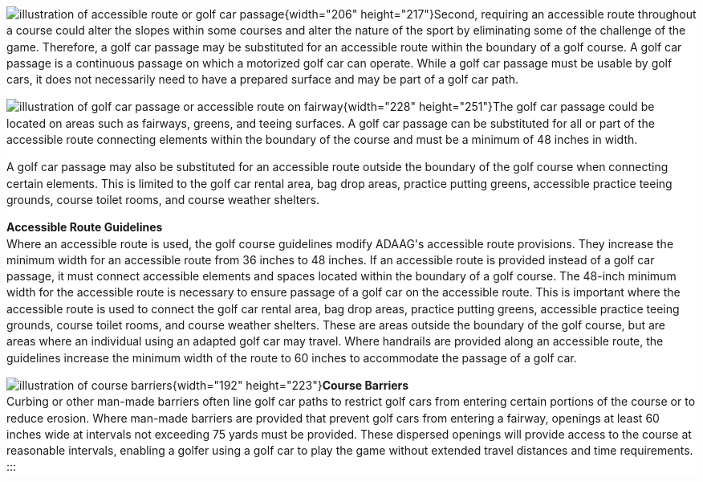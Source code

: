 ![illustration of accessible route or golf car
passage](/images/guidelines_standards/Recreation_Facilities/Recreation_Facilities/page-g6_low.jpg){width="206"
height="217"}Second, requiring an accessible route throughout a course
could alter the slopes within some courses and alter the nature of the
sport by eliminating some of the challenge of the game. Therefore, a
golf car passage may be substituted for an accessible route within the
boundary of a golf course. A golf car passage is a continuous passage on
which a motorized golf car can operate. While a golf car passage must be
usable by golf cars, it does not necessarily need to have a prepared
surface and may be part of a golf car path.

![illustration of golf car passage or accessible route on
fairway](/images/guidelines_standards/Recreation_Facilities/Recreation_Facilities/page-g7hi.jpg){width="228"
height="251"}The golf car passage could be located on areas such as
fairways, greens, and teeing surfaces. A golf car passage can be
substituted for all or part of the accessible route connecting elements
within the boundary of the course and must be a minimum of 48 inches in
width.

A golf car passage may also be substituted for an accessible route
outside the boundary of the golf course when connecting certain
elements. This is limited to the golf car rental area, bag drop areas,
practice putting greens, accessible practice teeing grounds, course
toilet rooms, and course weather shelters.

**Accessible Route Guidelines**\
Where an accessible route is used, the golf course guidelines modify
ADAAG's accessible route provisions. They increase the minimum width for
an accessible route from 36 inches to 48 inches. If an accessible route
is provided instead of a golf car passage, it must connect accessible
elements and spaces located within the boundary of a golf course. The
48-inch minimum width for the accessible route is necessary to ensure
passage of a golf car on the accessible route. This is important where
the accessible route is used to connect the golf car rental area, bag
drop areas, practice putting greens, accessible practice teeing grounds,
course toilet rooms, and course weather shelters. These are areas
outside the boundary of the golf course, but are areas where an
individual using an adapted golf car may travel. Where handrails are
provided along an accessible route, the guidelines increase the minimum
width of the route to 60 inches to accommodate the passage of a golf
car.

![illustration of course
barriers](/images/guidelines_standards/Recreation_Facilities/Recreation_Facilities/page-g7lo.jpg){width="192"
height="223"}**Course Barriers**\
Curbing or other man-made barriers often line golf car paths to restrict
golf cars from entering certain portions of the course or to reduce
erosion. Where man-made barriers are provided that prevent golf cars
from entering a fairway, openings at least 60 inches wide at intervals
not exceeding 75 yards must be provided. These dispersed openings will
provide access to the course at reasonable intervals, enabling a golfer
using a golf car to play the game without extended travel distances and
time requirements.
:::
